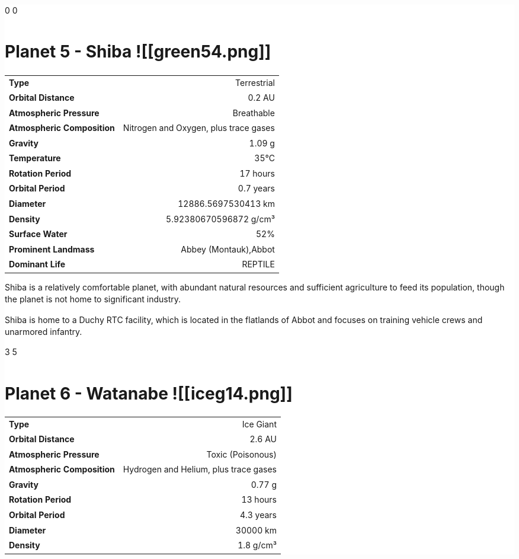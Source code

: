 

0
0



# Planet 5 - Shiba ![[green54.png]]
|                             |                           |
| --------------------------- | -------------------------:|
| **Type**                    |             Terrestrial |
| **Orbital Distance**        |   0.2 AU |
| **Atmospheric Pressure**    |       Breathable |
| **Atmospheric Composition** |      Nitrogen and Oxygen, plus trace gases |
| **Gravity**                 |        1.09 g |
| **Temperature**             |    35°C |
| **Rotation Period**         |  17 hours |
| **Orbital Period** | 0.7 years |
| **Diameter**                |      12886.5697530413 km | 
| **Density**                 |    5.92380670596872 g/cm³ |
| **Surface Water**           |           52% | 
| **Prominent Landmass**      |         Abbey (Montauk),Abbot | 
| **Dominant Life**           |         REPTILE |

Shiba is a relatively comfortable planet, with abundant natural resources and sufficient agriculture to feed its population, though the planet is not home to significant industry.

Shiba is home to a Duchy RTC facility, which is located in the flatlands of Abbot and focuses on training vehicle crews and unarmored infantry.

3
5



# Planet 6 - Watanabe ![[iceg14.png]]
|                             |                           |
| --------------------------- | -------------------------:|
| **Type**                    |             Ice Giant |
| **Orbital Distance**        |   2.6 AU |
| **Atmospheric Pressure**    |       Toxic (Poisonous) |
| **Atmospheric Composition** |      Hydrogen and Helium, plus trace gases |
| **Gravity**                 |        0.77 g |
| **Rotation Period**         |  13 hours |
| **Orbital Period** | 4.3 years |
| **Diameter**                |      30000 km | 
| **Density**                 |    1.8 g/cm³ |
